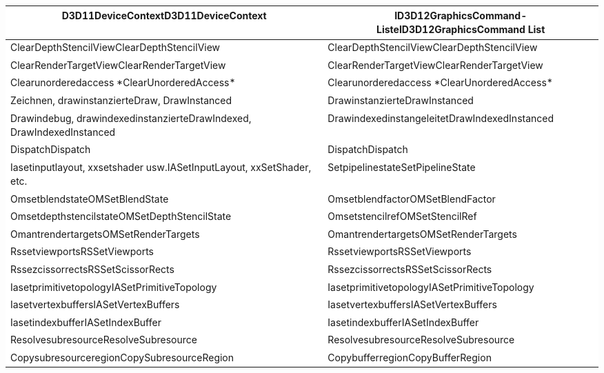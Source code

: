 
| <span data-ttu-id="d95bf-172">D3D11DeviceContext</span><span class="sxs-lookup"><span data-stu-id="d95bf-172">D3D11DeviceContext</span></span>                  | <span data-ttu-id="d95bf-173">ID3D12GraphicsCommand-Liste</span><span class="sxs-lookup"><span data-stu-id="d95bf-173">ID3D12GraphicsCommand List</span></span>     |
|-------------------------------------|--------------------------------|
| <span data-ttu-id="d95bf-174">ClearDepthStencilView</span><span class="sxs-lookup"><span data-stu-id="d95bf-174">ClearDepthStencilView</span></span>               | <span data-ttu-id="d95bf-175">ClearDepthStencilView</span><span class="sxs-lookup"><span data-stu-id="d95bf-175">ClearDepthStencilView</span></span>          |
| <span data-ttu-id="d95bf-176">ClearRenderTargetView</span><span class="sxs-lookup"><span data-stu-id="d95bf-176">ClearRenderTargetView</span></span>               | <span data-ttu-id="d95bf-177">ClearRenderTargetView</span><span class="sxs-lookup"><span data-stu-id="d95bf-177">ClearRenderTargetView</span></span>          |
| <span data-ttu-id="d95bf-178">Clearunorderedaccess \*</span><span class="sxs-lookup"><span data-stu-id="d95bf-178">ClearUnorderedAccess\*</span></span>               | <span data-ttu-id="d95bf-179">Clearunorderedaccess \*</span><span class="sxs-lookup"><span data-stu-id="d95bf-179">ClearUnorderedAccess\*</span></span>          |
| <span data-ttu-id="d95bf-180">Zeichnen, drawinstanzierte</span><span class="sxs-lookup"><span data-stu-id="d95bf-180">Draw, DrawInstanced</span></span>                 | <span data-ttu-id="d95bf-181">Drawinstanzierte</span><span class="sxs-lookup"><span data-stu-id="d95bf-181">DrawInstanced</span></span>                  |
| <span data-ttu-id="d95bf-182">Drawindebug, drawindexedinstanzierte</span><span class="sxs-lookup"><span data-stu-id="d95bf-182">DrawIndexed, DrawIndexedInstanced</span></span>   | <span data-ttu-id="d95bf-183">Drawindexedinstangeleitet</span><span class="sxs-lookup"><span data-stu-id="d95bf-183">DrawIndexedInstanced</span></span>           |
| <span data-ttu-id="d95bf-184">Dispatch</span><span class="sxs-lookup"><span data-stu-id="d95bf-184">Dispatch</span></span>                            | <span data-ttu-id="d95bf-185">Dispatch</span><span class="sxs-lookup"><span data-stu-id="d95bf-185">Dispatch</span></span>                       |
| <span data-ttu-id="d95bf-186">Iasetinputlayout, xxsetshader usw.</span><span class="sxs-lookup"><span data-stu-id="d95bf-186">IASetInputLayout, xxSetShader, etc.</span></span> | <span data-ttu-id="d95bf-187">Setpipelinestate</span><span class="sxs-lookup"><span data-stu-id="d95bf-187">SetPipelineState</span></span>               |
| <span data-ttu-id="d95bf-188">Omsetblendstate</span><span class="sxs-lookup"><span data-stu-id="d95bf-188">OMSetBlendState</span></span>                     | <span data-ttu-id="d95bf-189">Omsetblendfactor</span><span class="sxs-lookup"><span data-stu-id="d95bf-189">OMSetBlendFactor</span></span>               |
| <span data-ttu-id="d95bf-190">Omsetdepthstencilstate</span><span class="sxs-lookup"><span data-stu-id="d95bf-190">OMSetDepthStencilState</span></span>              | <span data-ttu-id="d95bf-191">Omsetstencilref</span><span class="sxs-lookup"><span data-stu-id="d95bf-191">OMSetStencilRef</span></span>                |
| <span data-ttu-id="d95bf-192">Omantrendertargets</span><span class="sxs-lookup"><span data-stu-id="d95bf-192">OMSetRenderTargets</span></span>                  | <span data-ttu-id="d95bf-193">Omantrendertargets</span><span class="sxs-lookup"><span data-stu-id="d95bf-193">OMSetRenderTargets</span></span>             |
| <span data-ttu-id="d95bf-194">Rssetviewports</span><span class="sxs-lookup"><span data-stu-id="d95bf-194">RSSetViewports</span></span>                      | <span data-ttu-id="d95bf-195">Rssetviewports</span><span class="sxs-lookup"><span data-stu-id="d95bf-195">RSSetViewports</span></span>                 |
| <span data-ttu-id="d95bf-196">Rssezcissorrects</span><span class="sxs-lookup"><span data-stu-id="d95bf-196">RSSetScissorRects</span></span>                   | <span data-ttu-id="d95bf-197">Rssezcissorrects</span><span class="sxs-lookup"><span data-stu-id="d95bf-197">RSSetScissorRects</span></span>              |
| <span data-ttu-id="d95bf-198">Iasetprimitivetopology</span><span class="sxs-lookup"><span data-stu-id="d95bf-198">IASetPrimitiveTopology</span></span>              | <span data-ttu-id="d95bf-199">Iasetprimitivetopology</span><span class="sxs-lookup"><span data-stu-id="d95bf-199">IASetPrimitiveTopology</span></span>         |
| <span data-ttu-id="d95bf-200">Iasetvertexbuffers</span><span class="sxs-lookup"><span data-stu-id="d95bf-200">IASetVertexBuffers</span></span>                  | <span data-ttu-id="d95bf-201">Iasetvertexbuffers</span><span class="sxs-lookup"><span data-stu-id="d95bf-201">IASetVertexBuffers</span></span>             |
| <span data-ttu-id="d95bf-202">Iasetindexbuffer</span><span class="sxs-lookup"><span data-stu-id="d95bf-202">IASetIndexBuffer</span></span>                    | <span data-ttu-id="d95bf-203">Iasetindexbuffer</span><span class="sxs-lookup"><span data-stu-id="d95bf-203">IASetIndexBuffer</span></span>               |
| <span data-ttu-id="d95bf-204">Resolvesubresource</span><span class="sxs-lookup"><span data-stu-id="d95bf-204">ResolveSubresource</span></span>                  | <span data-ttu-id="d95bf-205">Resolvesubresource</span><span class="sxs-lookup"><span data-stu-id="d95bf-205">ResolveSubresource</span></span>             |
| <span data-ttu-id="d95bf-206">Copysubresourceregion</span><span class="sxs-lookup"><span data-stu-id="d95bf-206">CopySubresourceRegion</span></span>               | <span data-ttu-id="d95bf-207">Copybufferregion</span><span class="sxs-lookup"><span data-stu-id="d95bf-207">CopyBufferRegion</span></span>               |